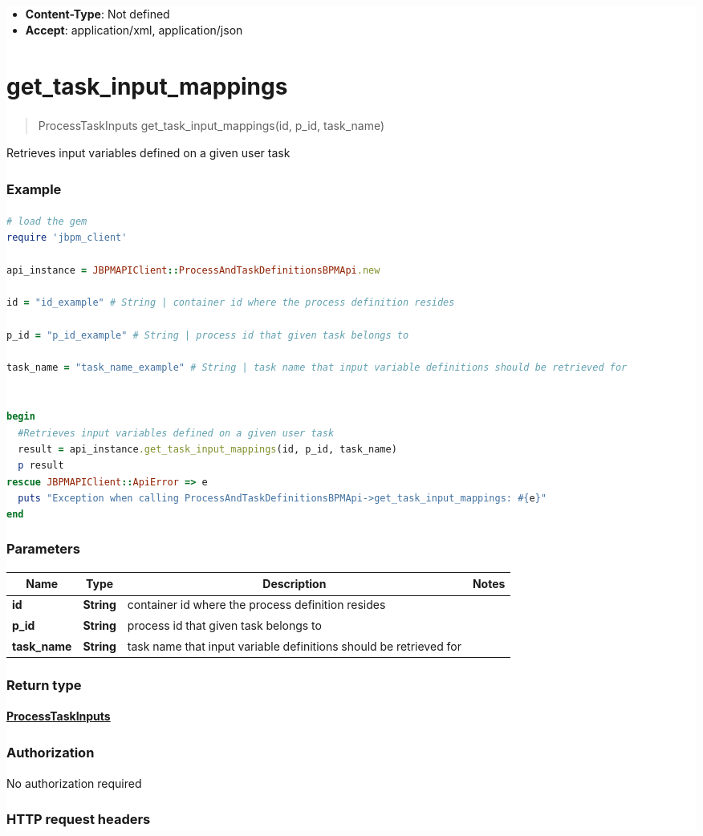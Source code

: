  - **Content-Type**: Not defined
 - **Accept**: application/xml, application/json



# **get_task_input_mappings**
> ProcessTaskInputs get_task_input_mappings(id, p_id, task_name)

Retrieves input variables defined on a given user task



### Example
```ruby
# load the gem
require 'jbpm_client'

api_instance = JBPMAPIClient::ProcessAndTaskDefinitionsBPMApi.new

id = "id_example" # String | container id where the process definition resides

p_id = "p_id_example" # String | process id that given task belongs to

task_name = "task_name_example" # String | task name that input variable definitions should be retrieved for


begin
  #Retrieves input variables defined on a given user task
  result = api_instance.get_task_input_mappings(id, p_id, task_name)
  p result
rescue JBPMAPIClient::ApiError => e
  puts "Exception when calling ProcessAndTaskDefinitionsBPMApi->get_task_input_mappings: #{e}"
end
```

### Parameters

Name | Type | Description  | Notes
------------- | ------------- | ------------- | -------------
 **id** | **String**| container id where the process definition resides | 
 **p_id** | **String**| process id that given task belongs to | 
 **task_name** | **String**| task name that input variable definitions should be retrieved for | 

### Return type

[**ProcessTaskInputs**](ProcessTaskInputs.md)

### Authorization

No authorization required

### HTTP request headers
